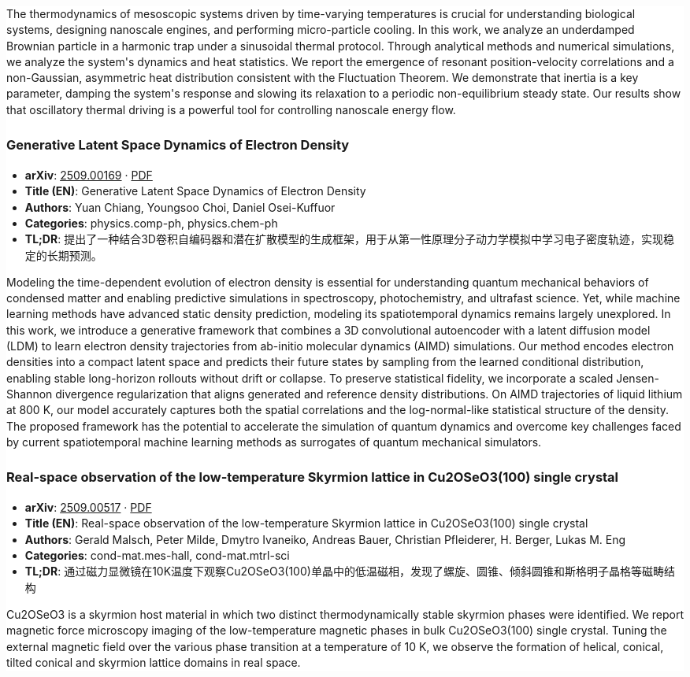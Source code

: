 The thermodynamics of mesoscopic systems driven by time-varying temperatures
is crucial for understanding biological systems, designing nanoscale engines,
and performing micro-particle cooling. In this work, we analyze an underdamped
Brownian particle in a harmonic trap under a sinusoidal thermal protocol.
Through analytical methods and numerical simulations, we analyze the system's
dynamics and heat statistics. We report the emergence of resonant
position-velocity correlations and a non-Gaussian, asymmetric heat distribution
consistent with the Fluctuation Theorem. We demonstrate that inertia is a key
parameter, damping the system's response and slowing its relaxation to a
periodic non-equilibrium steady state. Our results show that oscillatory
thermal driving is a powerful tool for controlling nanoscale energy flow.

### Generative Latent Space Dynamics of Electron Density
- **arXiv**: [2509.00169](https://arxiv.org/abs/2509.00169)  ·  [PDF](https://arxiv.org/pdf/2509.00169.pdf)
- **Title (EN)**: Generative Latent Space Dynamics of Electron Density
- **Authors**: Yuan Chiang, Youngsoo Choi, Daniel Osei-Kuffuor
- **Categories**: physics.comp-ph, physics.chem-ph
- **TL;DR**: 提出了一种结合3D卷积自编码器和潜在扩散模型的生成框架，用于从第一性原理分子动力学模拟中学习电子密度轨迹，实现稳定的长期预测。

Modeling the time-dependent evolution of electron density is essential for
understanding quantum mechanical behaviors of condensed matter and enabling
predictive simulations in spectroscopy, photochemistry, and ultrafast science.
Yet, while machine learning methods have advanced static density prediction,
modeling its spatiotemporal dynamics remains largely unexplored. In this work,
we introduce a generative framework that combines a 3D convolutional
autoencoder with a latent diffusion model (LDM) to learn electron density
trajectories from ab-initio molecular dynamics (AIMD) simulations. Our method
encodes electron densities into a compact latent space and predicts their
future states by sampling from the learned conditional distribution, enabling
stable long-horizon rollouts without drift or collapse. To preserve statistical
fidelity, we incorporate a scaled Jensen-Shannon divergence regularization that
aligns generated and reference density distributions. On AIMD trajectories of
liquid lithium at 800 K, our model accurately captures both the spatial
correlations and the log-normal-like statistical structure of the density. The
proposed framework has the potential to accelerate the simulation of quantum
dynamics and overcome key challenges faced by current spatiotemporal machine
learning methods as surrogates of quantum mechanical simulators.

### Real-space observation of the low-temperature Skyrmion lattice in Cu2OSeO3(100) single crystal
- **arXiv**: [2509.00517](https://arxiv.org/abs/2509.00517)  ·  [PDF](https://arxiv.org/pdf/2509.00517.pdf)
- **Title (EN)**: Real-space observation of the low-temperature Skyrmion lattice in Cu2OSeO3(100) single crystal
- **Authors**: Gerald Malsch, Peter Milde, Dmytro Ivaneiko, Andreas Bauer, Christian Pfleiderer, H. Berger, Lukas M. Eng
- **Categories**: cond-mat.mes-hall, cond-mat.mtrl-sci
- **TL;DR**: 通过磁力显微镜在10K温度下观察Cu2OSeO3(100)单晶中的低温磁相，发现了螺旋、圆锥、倾斜圆锥和斯格明子晶格等磁畴结构

Cu2OSeO3 is a skyrmion host material in which two distinct thermodynamically
stable skyrmion phases were identified. We report magnetic force microscopy
imaging of the low-temperature magnetic phases in bulk Cu2OSeO3(100) single
crystal. Tuning the external magnetic field over the various phase transition
at a temperature of 10 K, we observe the formation of helical, conical, tilted
conical and skyrmion lattice domains in real space.
